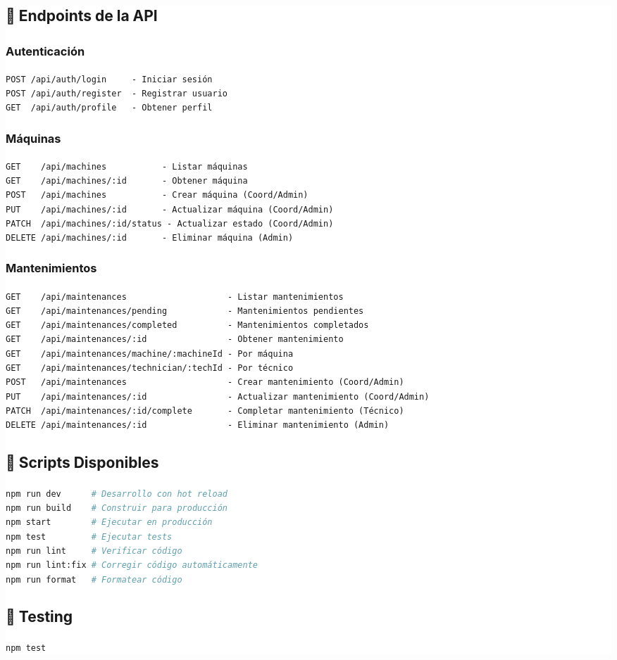 ## 📡 Endpoints de la API

### Autenticación
```
POST /api/auth/login     - Iniciar sesión
POST /api/auth/register  - Registrar usuario
GET  /api/auth/profile   - Obtener perfil
```

### Máquinas
```
GET    /api/machines           - Listar máquinas
GET    /api/machines/:id       - Obtener máquina
POST   /api/machines           - Crear máquina (Coord/Admin)
PUT    /api/machines/:id       - Actualizar máquina (Coord/Admin)
PATCH  /api/machines/:id/status - Actualizar estado (Coord/Admin)
DELETE /api/machines/:id       - Eliminar máquina (Admin)
```

### Mantenimientos
```
GET    /api/maintenances                    - Listar mantenimientos
GET    /api/maintenances/pending            - Mantenimientos pendientes
GET    /api/maintenances/completed          - Mantenimientos completados
GET    /api/maintenances/:id                - Obtener mantenimiento
GET    /api/maintenances/machine/:machineId - Por máquina
GET    /api/maintenances/technician/:techId - Por técnico
POST   /api/maintenances                    - Crear mantenimiento (Coord/Admin)
PUT    /api/maintenances/:id                - Actualizar mantenimiento (Coord/Admin)
PATCH  /api/maintenances/:id/complete       - Completar mantenimiento (Técnico)
DELETE /api/maintenances/:id                - Eliminar mantenimiento (Admin)
```

## 🔧 Scripts Disponibles

```bash
npm run dev      # Desarrollo con hot reload
npm run build    # Construir para producción
npm start        # Ejecutar en producción
npm test         # Ejecutar tests
npm run lint     # Verificar código
npm run lint:fix # Corregir código automáticamente
npm run format   # Formatear código
```

## 🧪 Testing

```bash
npm test
```
